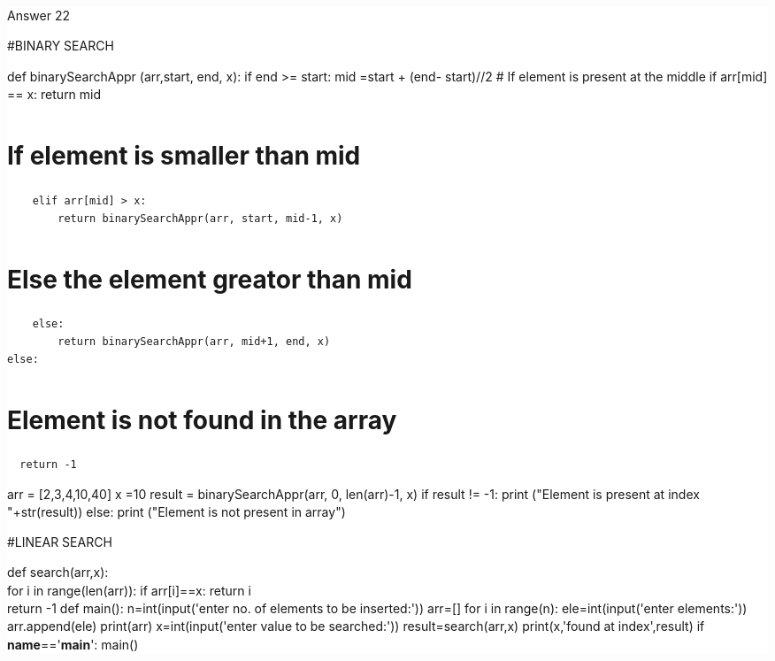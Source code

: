                             
Answer 22
                            
#BINARY SEARCH
                            
def binarySearchAppr (arr,start, end, x):
    if end >= start:
        mid =start + (end- start)//2
    # If element is present at the middle
        if arr[mid] == x:
            return mid
   # If element is smaller than mid
        elif arr[mid] > x:
            return binarySearchAppr(arr, start, mid-1, x)
   # Else the element greator than mid
        else:
            return binarySearchAppr(arr, mid+1, end, x)
    else:
   # Element is not found in the array
      return -1
arr = [2,3,4,10,40]
x =10
result = binarySearchAppr(arr, 0, len(arr)-1, x)
if result != -1:
   print ("Element is present at index "+str(result))
else:
    print ("Element is not present in array")

#LINEAR SEARCH
                            
def search(arr,x):    
    for i in range(len(arr)):
        if arr[i]==x:
            return i        
         return -1
def main():
    n=int(input('enter no. of elements to be inserted:'))
    arr=[]
    for i in range(n):
        ele=int(input('enter elements:'))
        arr.append(ele)
    print(arr)
    x=int(input('enter value to be searched:'))
    result=search(arr,x)
    print(x,'found at index',result)
if __name__=='__main__':
    main()
                            